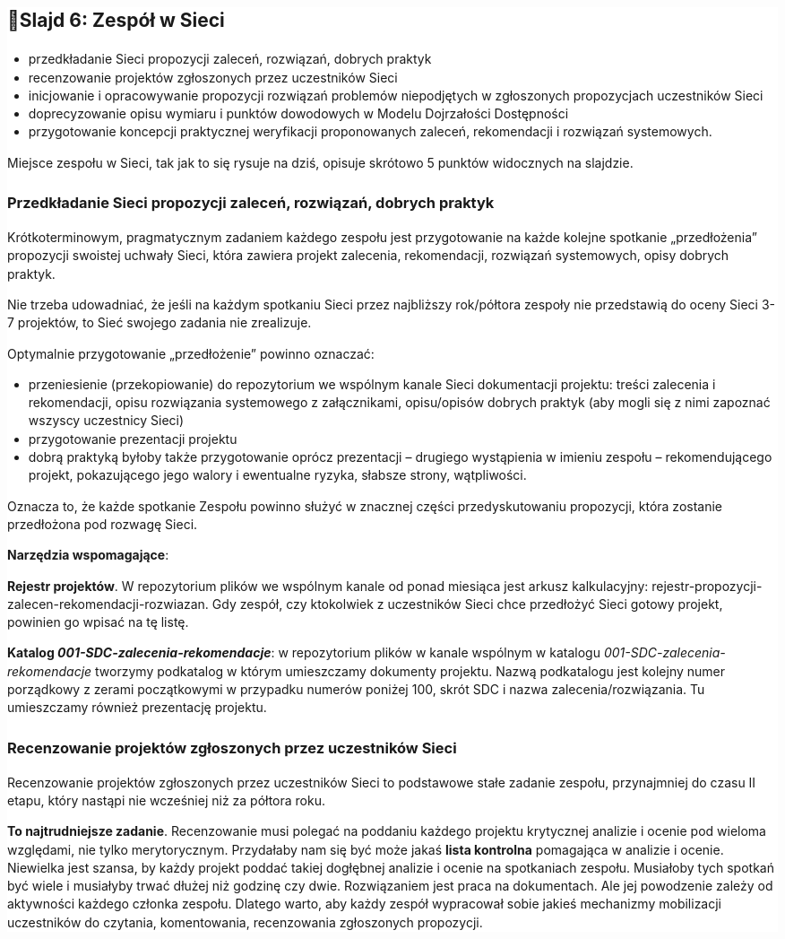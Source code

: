 ## 🧩Slajd 6: Zespół w Sieci

- przedkładanie Sieci propozycji zaleceń, rozwiązań, dobrych praktyk
- recenzowanie projektów zgłoszonych przez uczestników Sieci
- inicjowanie i opracowywanie propozycji rozwiązań problemów niepodjętych w zgłoszonych propozycjach uczestników Sieci
- doprecyzowanie opisu wymiaru i punktów dowodowych w Modelu Dojrzałości Dostępności
- przygotowanie koncepcji praktycznej weryfikacji proponowanych zaleceń, rekomendacji i rozwiązań systemowych.

Miejsce zespołu w Sieci, tak jak to się rysuje na dziś, opisuje skrótowo 5 punktów widocznych na slajdzie.

### Przedkładanie Sieci propozycji zaleceń, rozwiązań, dobrych praktyk

Krótkoterminowym, pragmatycznym zadaniem każdego zespołu jest przygotowanie na każde kolejne spotkanie „przedłożenia” propozycji swoistej uchwały Sieci, która zawiera projekt zalecenia, rekomendacji, rozwiązań systemowych, opisy dobrych praktyk.

Nie trzeba udowadniać, że jeśli na każdym spotkaniu Sieci przez najbliższy rok/półtora zespoły nie przedstawią do oceny Sieci 3-7 projektów, to Sieć swojego zadania nie zrealizuje.

Optymalnie przygotowanie „przedłożenie” powinno oznaczać:

- przeniesienie (przekopiowanie) do repozytorium we wspólnym kanale Sieci dokumentacji projektu: treści zalecenia i rekomendacji, opisu rozwiązania systemowego z załącznikami, opisu/opisów dobrych praktyk (aby mogli się z nimi zapoznać wszyscy uczestnicy Sieci)
- przygotowanie prezentacji projektu
- dobrą praktyką byłoby także przygotowanie oprócz prezentacji – drugiego wystąpienia w imieniu zespołu – rekomendującego projekt, pokazującego jego walory i ewentualne ryzyka, słabsze strony, wątpliwości.

Oznacza to, że każde spotkanie Zespołu powinno służyć w znacznej części przedyskutowaniu propozycji, która zostanie przedłożona pod rozwagę Sieci.

**Narzędzia wspomagające**:

**Rejestr projektów**. W repozytorium plików we wspólnym kanale od ponad miesiąca jest arkusz kalkulacyjny: rejestr-propozycji-zalecen-rekomendacji-rozwiazan. Gdy zespół, czy ktokolwiek z uczestników Sieci chce przedłożyć Sieci gotowy projekt, powinien go wpisać na tę listę.

**Katalog _001-SDC-zalecenia-rekomendacje_**: w repozytorium plików w kanale wspólnym w katalogu _001-SDC-zalecenia-rekomendacje_ tworzymy podkatalog w którym umieszczamy dokumenty projektu. Nazwą podkatalogu jest kolejny numer porządkowy z zerami początkowymi w przypadku numerów poniżej 100, skrót SDC i nazwa zalecenia/rozwiązania. Tu umieszczamy również prezentację projektu.

### Recenzowanie projektów zgłoszonych przez uczestników Sieci

Recenzowanie projektów zgłoszonych przez uczestników Sieci to podstawowe stałe zadanie zespołu, przynajmniej do czasu II etapu, który nastąpi nie wcześniej niż za półtora roku.

**To najtrudniejsze zadanie**. Recenzowanie musi polegać na poddaniu każdego projektu krytycznej analizie i ocenie pod wieloma względami, nie tylko merytorycznym. Przydałaby nam się być może jakaś **lista kontrolna** pomagająca w analizie i ocenie. Niewielka jest szansa, by każdy projekt poddać takiej dogłębnej analizie i ocenie na spotkaniach zespołu. Musiałoby tych spotkań być wiele i musiałyby trwać dłużej niż godzinę czy dwie. Rozwiązaniem jest praca na dokumentach. Ale jej powodzenie zależy od aktywności każdego członka zespołu. Dlatego warto, aby każdy zespół wypracował sobie jakieś mechanizmy mobilizacji uczestników do czytania, komentowania, recenzowania zgłoszonych propozycji.
